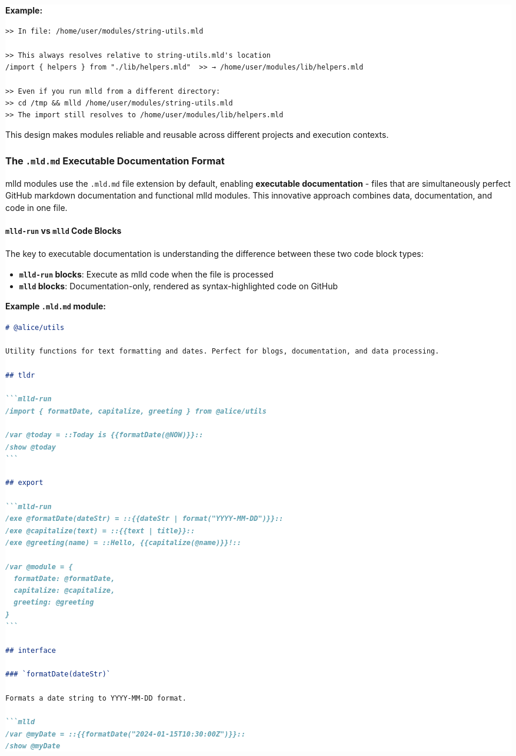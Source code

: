 **Example:**
```mlld
>> In file: /home/user/modules/string-utils.mld

>> This always resolves relative to string-utils.mld's location
/import { helpers } from "./lib/helpers.mld"  >> → /home/user/modules/lib/helpers.mld

>> Even if you run mlld from a different directory:
>> cd /tmp && mlld /home/user/modules/string-utils.mld
>> The import still resolves to /home/user/modules/lib/helpers.mld
```

This design makes modules reliable and reusable across different projects and execution contexts.

### The `.mld.md` Executable Documentation Format

mlld modules use the `.mld.md` file extension by default, enabling **executable documentation** - files that are simultaneously perfect GitHub markdown documentation and functional mlld modules. This innovative approach combines data, documentation, and code in one file.

#### `mlld-run` vs `mlld` Code Blocks

The key to executable documentation is understanding the difference between these two code block types:

- **`mlld-run` blocks**: Execute as mlld code when the file is processed
- **`mlld` blocks**: Documentation-only, rendered as syntax-highlighted code on GitHub

**Example `.mld.md` module:**

````markdown
# @alice/utils

Utility functions for text formatting and dates. Perfect for blogs, documentation, and data processing.

## tldr

```mlld-run
/import { formatDate, capitalize, greeting } from @alice/utils

/var @today = ::Today is {{formatDate(@NOW)}}::
/show @today
```

## export

```mlld-run
/exe @formatDate(dateStr) = ::{{dateStr | format("YYYY-MM-DD")}}::
/exe @capitalize(text) = ::{{text | title}}::
/exe @greeting(name) = ::Hello, {{capitalize(@name)}}!::

/var @module = {
  formatDate: @formatDate,
  capitalize: @capitalize,
  greeting: @greeting
}
```

## interface

### `formatDate(dateStr)`

Formats a date string to YYYY-MM-DD format.

```mlld
/var @myDate = ::{{formatDate("2024-01-15T10:30:00Z")}}::
/show @myDate
````